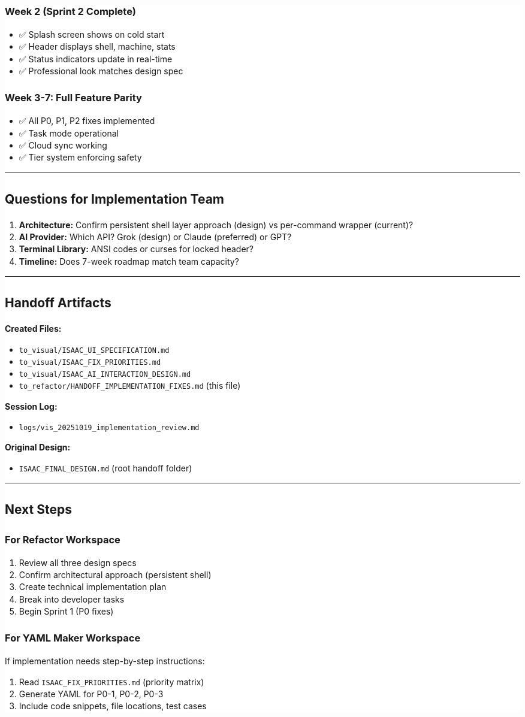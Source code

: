 ### Week 2 (Sprint 2 Complete)
- ✅ Splash screen shows on cold start
- ✅ Header displays shell, machine, stats
- ✅ Status indicators update in real-time
- ✅ Professional look matches design spec

### Week 3-7: Full Feature Parity
- ✅ All P0, P1, P2 fixes implemented
- ✅ Task mode operational
- ✅ Cloud sync working
- ✅ Tier system enforcing safety

---

## Questions for Implementation Team

1. **Architecture:** Confirm persistent shell layer approach (design) vs per-command wrapper (current)?
2. **AI Provider:** Which API? Grok (design) or Claude (preferred) or GPT?
3. **Terminal Library:** ANSI codes or curses for locked header?
4. **Timeline:** Does 7-week roadmap match team capacity?

---

## Handoff Artifacts

**Created Files:**
- `to_visual/ISAAC_UI_SPECIFICATION.md`
- `to_visual/ISAAC_FIX_PRIORITIES.md`
- `to_visual/ISAAC_AI_INTERACTION_DESIGN.md`
- `to_refactor/HANDOFF_IMPLEMENTATION_FIXES.md` (this file)

**Session Log:**
- `logs/vis_20251019_implementation_review.md`

**Original Design:**
- `ISAAC_FINAL_DESIGN.md` (root handoff folder)

---

## Next Steps

### For Refactor Workspace
1. Review all three design specs
2. Confirm architectural approach (persistent shell)
3. Create technical implementation plan
4. Break into developer tasks
5. Begin Sprint 1 (P0 fixes)

### For YAML Maker Workspace
If implementation needs step-by-step instructions:
1. Read `ISAAC_FIX_PRIORITIES.md` (priority matrix)
2. Generate YAML for P0-1, P0-2, P0-3
3. Include code snippets, file locations, test cases
